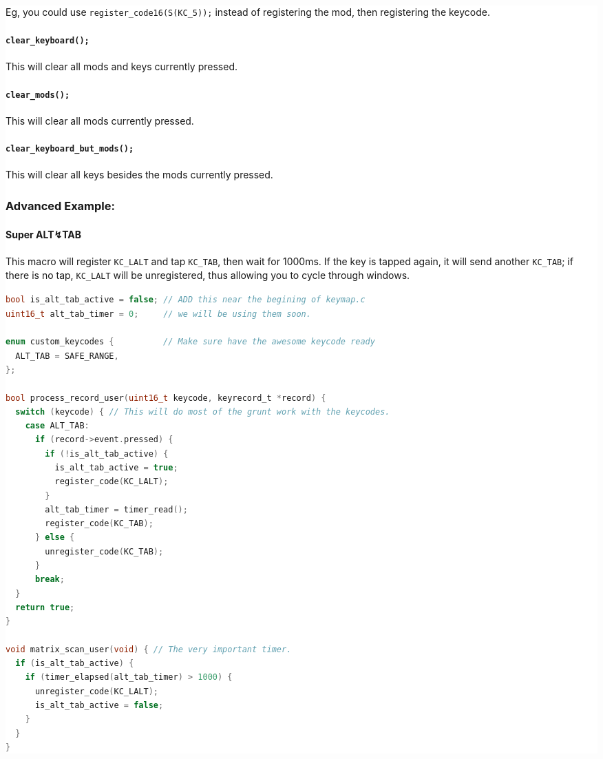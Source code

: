 Eg, you could use `register_code16(S(KC_5));` instead of registering the mod, then registering the keycode.

#### `clear_keyboard();`

This will clear all mods and keys currently pressed.

#### `clear_mods();`

This will clear all mods currently pressed.

#### `clear_keyboard_but_mods();`

This will clear all keys besides the mods currently pressed.

### Advanced Example:

#### Super ALT↯TAB

This macro will register `KC_LALT` and tap `KC_TAB`, then wait for 1000ms. If the key is tapped again, it will send another `KC_TAB`; if there is no tap, `KC_LALT` will be unregistered, thus allowing you to cycle through windows.

```c
bool is_alt_tab_active = false; // ADD this near the begining of keymap.c
uint16_t alt_tab_timer = 0;     // we will be using them soon.

enum custom_keycodes {          // Make sure have the awesome keycode ready
  ALT_TAB = SAFE_RANGE,
};

bool process_record_user(uint16_t keycode, keyrecord_t *record) {
  switch (keycode) { // This will do most of the grunt work with the keycodes.
    case ALT_TAB:
      if (record->event.pressed) {
        if (!is_alt_tab_active) {
          is_alt_tab_active = true;
          register_code(KC_LALT);
        }
        alt_tab_timer = timer_read();
        register_code(KC_TAB);
      } else {
        unregister_code(KC_TAB);
      }
      break;
  }
  return true;
}

void matrix_scan_user(void) { // The very important timer.
  if (is_alt_tab_active) {
    if (timer_elapsed(alt_tab_timer) > 1000) {
      unregister_code(KC_LALT);
      is_alt_tab_active = false;
    }
  }
}
```
